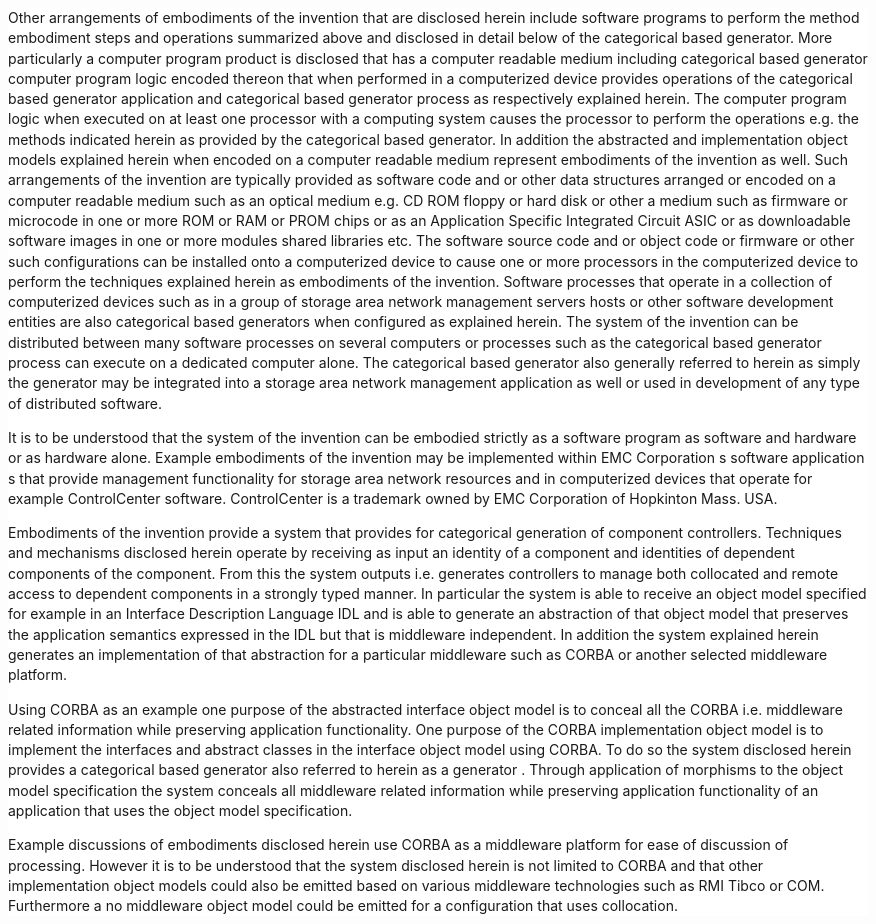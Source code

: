 Other arrangements of embodiments of the invention that are disclosed herein include software programs to perform the method embodiment steps and operations summarized above and disclosed in detail below of the categorical based generator. More particularly a computer program product is disclosed that has a computer readable medium including categorical based generator computer program logic encoded thereon that when performed in a computerized device provides operations of the categorical based generator application and categorical based generator process as respectively explained herein. The computer program logic when executed on at least one processor with a computing system causes the processor to perform the operations e.g. the methods indicated herein as provided by the categorical based generator. In addition the abstracted and implementation object models explained herein when encoded on a computer readable medium represent embodiments of the invention as well. Such arrangements of the invention are typically provided as software code and or other data structures arranged or encoded on a computer readable medium such as an optical medium e.g. CD ROM floppy or hard disk or other a medium such as firmware or microcode in one or more ROM or RAM or PROM chips or as an Application Specific Integrated Circuit ASIC or as downloadable software images in one or more modules shared libraries etc. The software source code and or object code or firmware or other such configurations can be installed onto a computerized device to cause one or more processors in the computerized device to perform the techniques explained herein as embodiments of the invention. Software processes that operate in a collection of computerized devices such as in a group of storage area network management servers hosts or other software development entities are also categorical based generators when configured as explained herein. The system of the invention can be distributed between many software processes on several computers or processes such as the categorical based generator process can execute on a dedicated computer alone. The categorical based generator also generally referred to herein as simply the generator may be integrated into a storage area network management application as well or used in development of any type of distributed software.

It is to be understood that the system of the invention can be embodied strictly as a software program as software and hardware or as hardware alone. Example embodiments of the invention may be implemented within EMC Corporation s software application s that provide management functionality for storage area network resources and in computerized devices that operate for example ControlCenter software. ControlCenter is a trademark owned by EMC Corporation of Hopkinton Mass. USA.

Embodiments of the invention provide a system that provides for categorical generation of component controllers. Techniques and mechanisms disclosed herein operate by receiving as input an identity of a component and identities of dependent components of the component. From this the system outputs i.e. generates controllers to manage both collocated and remote access to dependent components in a strongly typed manner. In particular the system is able to receive an object model specified for example in an Interface Description Language IDL and is able to generate an abstraction of that object model that preserves the application semantics expressed in the IDL but that is middleware independent. In addition the system explained herein generates an implementation of that abstraction for a particular middleware such as CORBA or another selected middleware platform.

Using CORBA as an example one purpose of the abstracted interface object model is to conceal all the CORBA i.e. middleware related information while preserving application functionality. One purpose of the CORBA implementation object model is to implement the interfaces and abstract classes in the interface object model using CORBA. To do so the system disclosed herein provides a categorical based generator also referred to herein as a generator . Through application of morphisms to the object model specification the system conceals all middleware related information while preserving application functionality of an application that uses the object model specification.

Example discussions of embodiments disclosed herein use CORBA as a middleware platform for ease of discussion of processing. However it is to be understood that the system disclosed herein is not limited to CORBA and that other implementation object models could also be emitted based on various middleware technologies such as RMI Tibco or COM. Furthermore a no middleware object model could be emitted for a configuration that uses collocation.
